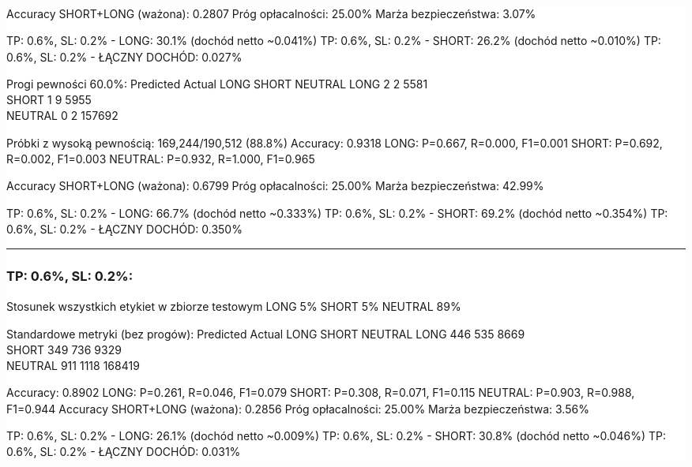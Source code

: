 Accuracy SHORT+LONG (ważona): 0.2807
Próg opłacalności: 25.00%
Marża bezpieczeństwa: 3.07%

TP: 0.6%, SL: 0.2% - LONG: 30.1% (dochód netto ~0.041%)
TP: 0.6%, SL: 0.2% - SHORT: 26.2% (dochód netto ~0.010%)
TP: 0.6%, SL: 0.2% - ŁĄCZNY DOCHÓD: 0.027%

Progi pewności 60.0%:
Predicted
Actual    LONG  SHORT  NEUTRAL
LONG      2      2      5581  
SHORT     1      9      5955  
NEUTRAL   0      2      157692

Próbki z wysoką pewnością: 169,244/190,512 (88.8%)
Accuracy: 0.9318
LONG: P=0.667, R=0.000, F1=0.001
SHORT: P=0.692, R=0.002, F1=0.003
NEUTRAL: P=0.932, R=1.000, F1=0.965

Accuracy SHORT+LONG (ważona): 0.6799
Próg opłacalności: 25.00%
Marża bezpieczeństwa: 42.99%

TP: 0.6%, SL: 0.2% - LONG: 66.7% (dochód netto ~0.333%)
TP: 0.6%, SL: 0.2% - SHORT: 69.2% (dochód netto ~0.354%)
TP: 0.6%, SL: 0.2% - ŁĄCZNY DOCHÓD: 0.350%

--------------------------------------------------------------------

### TP: 0.6%, SL: 0.2%:
Stosunek wszystkich etykiet w zbiorze testowym
LONG 5%
SHORT 5%
NEUTRAL 89%

Standardowe metryki (bez progów):
Predicted
Actual    LONG  SHORT  NEUTRAL
LONG      446    535    8669  
SHORT     349    736    9329  
NEUTRAL   911    1118   168419

Accuracy: 0.8902
LONG: P=0.261, R=0.046, F1=0.079
SHORT: P=0.308, R=0.071, F1=0.115
NEUTRAL: P=0.903, R=0.988, F1=0.944
Accuracy SHORT+LONG (ważona): 0.2856
Próg opłacalności: 25.00%
Marża bezpieczeństwa: 3.56%

TP: 0.6%, SL: 0.2% - LONG: 26.1% (dochód netto ~0.009%)
TP: 0.6%, SL: 0.2% - SHORT: 30.8% (dochód netto ~0.046%)
TP: 0.6%, SL: 0.2% - ŁĄCZNY DOCHÓD: 0.031%

